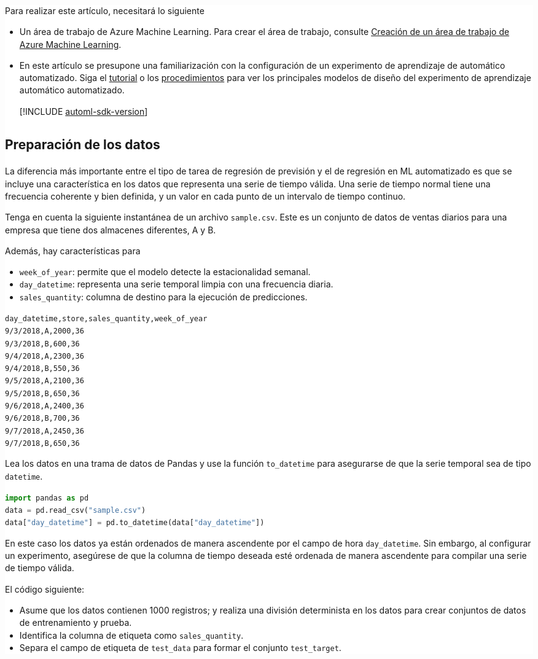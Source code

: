 Para realizar este artículo, necesitará lo siguiente 

* Un área de trabajo de Azure Machine Learning. Para crear el área de trabajo, consulte [Creación de un área de trabajo de Azure Machine Learning](how-to-manage-workspace.md).

* En este artículo se presupone una familiarización con la configuración de un experimento de aprendizaje de automático automatizado. Siga el [tutorial](tutorial-auto-train-models.md) o los [procedimientos](how-to-configure-auto-train.md) para ver los principales modelos de diseño del experimento de aprendizaje automático automatizado.

    [!INCLUDE [automl-sdk-version](../../includes/machine-learning-automl-sdk-version.md)]
## <a name="preparing-data"></a>Preparación de los datos

La diferencia más importante entre el tipo de tarea de regresión de previsión y el de regresión en ML automatizado es que se incluye una característica en los datos que representa una serie de tiempo válida. Una serie de tiempo normal tiene una frecuencia coherente y bien definida, y un valor en cada punto de un intervalo de tiempo continuo. 

Tenga en cuenta la siguiente instantánea de un archivo `sample.csv`.
Este es un conjunto de datos de ventas diarios para una empresa que tiene dos almacenes diferentes, A y B. 

Además, hay características para

 *  `week_of_year`: permite que el modelo detecte la estacionalidad semanal.
* `day_datetime`: representa una serie temporal limpia con una frecuencia diaria.
* `sales_quantity`: columna de destino para la ejecución de predicciones. 

```output
day_datetime,store,sales_quantity,week_of_year
9/3/2018,A,2000,36
9/3/2018,B,600,36
9/4/2018,A,2300,36
9/4/2018,B,550,36
9/5/2018,A,2100,36
9/5/2018,B,650,36
9/6/2018,A,2400,36
9/6/2018,B,700,36
9/7/2018,A,2450,36
9/7/2018,B,650,36
```


Lea los datos en una trama de datos de Pandas y use la función `to_datetime` para asegurarse de que la serie temporal sea de tipo `datetime`.

```python
import pandas as pd
data = pd.read_csv("sample.csv")
data["day_datetime"] = pd.to_datetime(data["day_datetime"])
```

En este caso los datos ya están ordenados de manera ascendente por el campo de hora `day_datetime`. Sin embargo, al configurar un experimento, asegúrese de que la columna de tiempo deseada esté ordenada de manera ascendente para compilar una serie de tiempo válida. 

El código siguiente: 
* Asume que los datos contienen 1000 registros; y realiza una división determinista en los datos para crear conjuntos de datos de entrenamiento y prueba. 
* Identifica la columna de etiqueta como `sales_quantity`.
* Separa el campo de etiqueta de `test_data` para formar el conjunto `test_target`.
